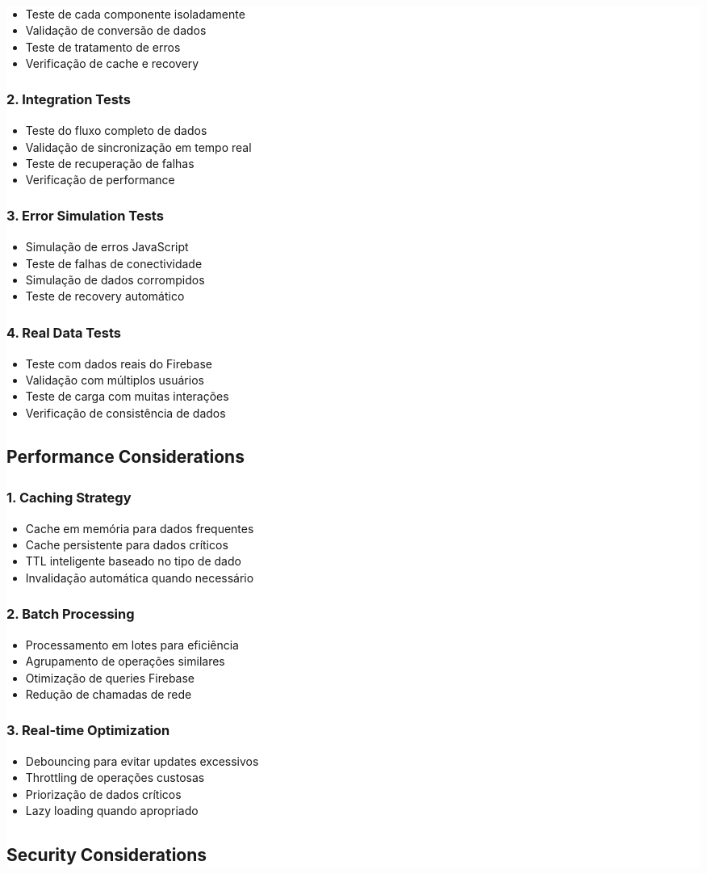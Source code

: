 - Teste de cada componente isoladamente
- Validação de conversão de dados
- Teste de tratamento de erros
- Verificação de cache e recovery

### 2. Integration Tests

- Teste do fluxo completo de dados
- Validação de sincronização em tempo real
- Teste de recuperação de falhas
- Verificação de performance

### 3. Error Simulation Tests

- Simulação de erros JavaScript
- Teste de falhas de conectividade
- Simulação de dados corrompidos
- Teste de recovery automático

### 4. Real Data Tests

- Teste com dados reais do Firebase
- Validação com múltiplos usuários
- Teste de carga com muitas interações
- Verificação de consistência de dados

## Performance Considerations

### 1. Caching Strategy

- Cache em memória para dados frequentes
- Cache persistente para dados críticos
- TTL inteligente baseado no tipo de dado
- Invalidação automática quando necessário

### 2. Batch Processing

- Processamento em lotes para eficiência
- Agrupamento de operações similares
- Otimização de queries Firebase
- Redução de chamadas de rede

### 3. Real-time Optimization

- Debouncing para evitar updates excessivos
- Throttling de operações custosas
- Priorização de dados críticos
- Lazy loading quando apropriado

## Security Considerations
